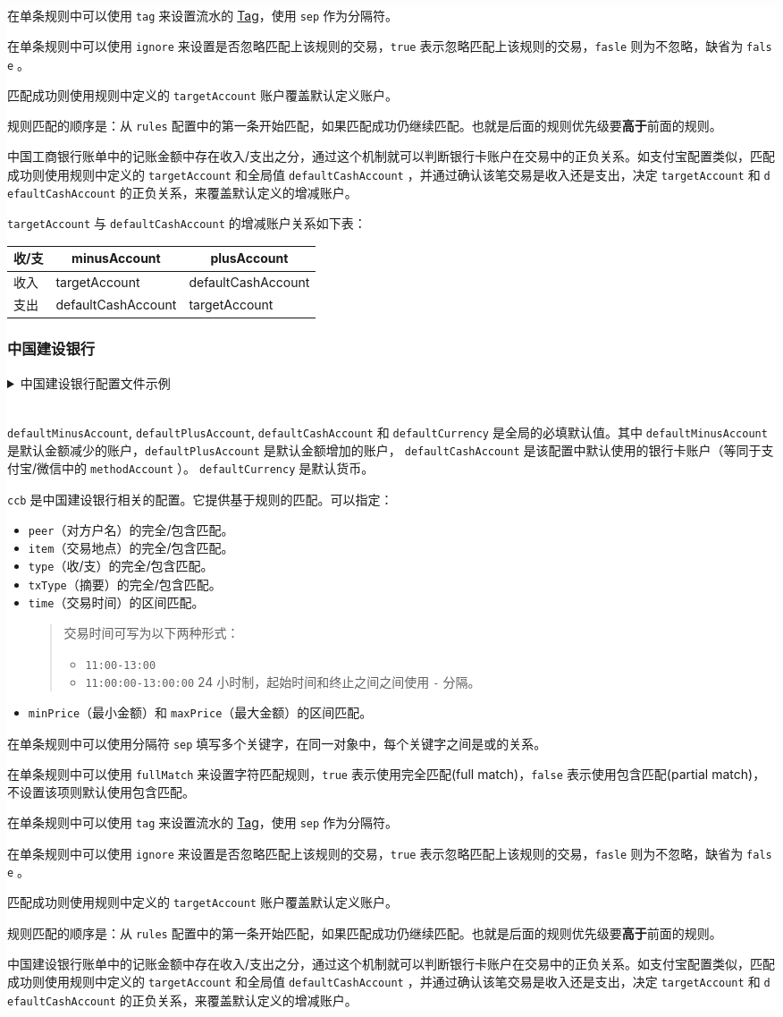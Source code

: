 在单条规则中可以使用 `tag` 来设置流水的 [Tag](https://beancount.github.io/docs/beancount_language_syntax.html#tags)，使用 `sep` 作为分隔符。

在单条规则中可以使用 `ignore` 来设置是否忽略匹配上该规则的交易，`true` 表示忽略匹配上该规则的交易，`fasle` 则为不忽略，缺省为 `false` 。

匹配成功则使用规则中定义的 `targetAccount` 账户覆盖默认定义账户。

规则匹配的顺序是：从 `rules` 配置中的第一条开始匹配，如果匹配成功仍继续匹配。也就是后面的规则优先级要**高于**前面的规则。

中国工商银行账单中的记账金额中存在收入/支出之分，通过这个机制就可以判断银行卡账户在交易中的正负关系。如支付宝配置类似，匹配成功则使用规则中定义的 `targetAccount` 和全局值 `defaultCashAccount` ，并通过确认该笔交易是收入还是支出，决定 `targetAccount` 和 `defaultCashAccount` 的正负关系，来覆盖默认定义的增减账户。

`targetAccount` 与 `defaultCashAccount` 的增减账户关系如下表：

| 收/支 | minusAccount       | plusAccount        |
| ----- | ------------------ | ------------------ |
| 收入  | targetAccount      | defaultCashAccount |
| 支出  | defaultCashAccount | targetAccount      |

### 中国建设银行

<details><summary>
  中国建设银行配置文件示例
</summary></details></br>

`defaultMinusAccount`, `defaultPlusAccount`, `defaultCashAccount` 和 `defaultCurrency` 是全局的必填默认值。其中 `defaultMinusAccount` 是默认金额减少的账户，`defaultPlusAccount` 是默认金额增加的账户， `defaultCashAccount` 是该配置中默认使用的银行卡账户（等同于支付宝/微信中的 `methodAccount` ）。 `defaultCurrency` 是默认货币。

`ccb` 是中国建设银行相关的配置。它提供基于规则的匹配。可以指定：
- `peer`（对方户名）的完全/包含匹配。
- `item`（交易地点）的完全/包含匹配。
- `type`（收/支）的完全/包含匹配。
- `txType`（摘要）的完全/包含匹配。
- `time`（交易时间）的区间匹配。
  > 交易时间可写为以下两种形式：
  > - `11:00-13:00`
  > - `11:00:00-13:00:00`
  > 24 小时制，起始时间和终止之间之间使用 `-` 分隔。
- `minPrice`（最小金额）和 `maxPrice`（最大金额）的区间匹配。

在单条规则中可以使用分隔符 `sep` 填写多个关键字，在同一对象中，每个关键字之间是或的关系。

在单条规则中可以使用 `fullMatch` 来设置字符匹配规则，`true` 表示使用完全匹配(full match)，`false` 表示使用包含匹配(partial match)，不设置该项则默认使用包含匹配。

在单条规则中可以使用 `tag` 来设置流水的 [Tag](https://beancount.github.io/docs/beancount_language_syntax.html#tags)，使用 `sep` 作为分隔符。

在单条规则中可以使用 `ignore` 来设置是否忽略匹配上该规则的交易，`true` 表示忽略匹配上该规则的交易，`fasle` 则为不忽略，缺省为 `false` 。

匹配成功则使用规则中定义的 `targetAccount` 账户覆盖默认定义账户。

规则匹配的顺序是：从 `rules` 配置中的第一条开始匹配，如果匹配成功仍继续匹配。也就是后面的规则优先级要**高于**前面的规则。

中国建设银行账单中的记账金额中存在收入/支出之分，通过这个机制就可以判断银行卡账户在交易中的正负关系。如支付宝配置类似，匹配成功则使用规则中定义的 `targetAccount` 和全局值 `defaultCashAccount` ，并通过确认该笔交易是收入还是支出，决定 `targetAccount` 和 `defaultCashAccount` 的正负关系，来覆盖默认定义的增减账户。

